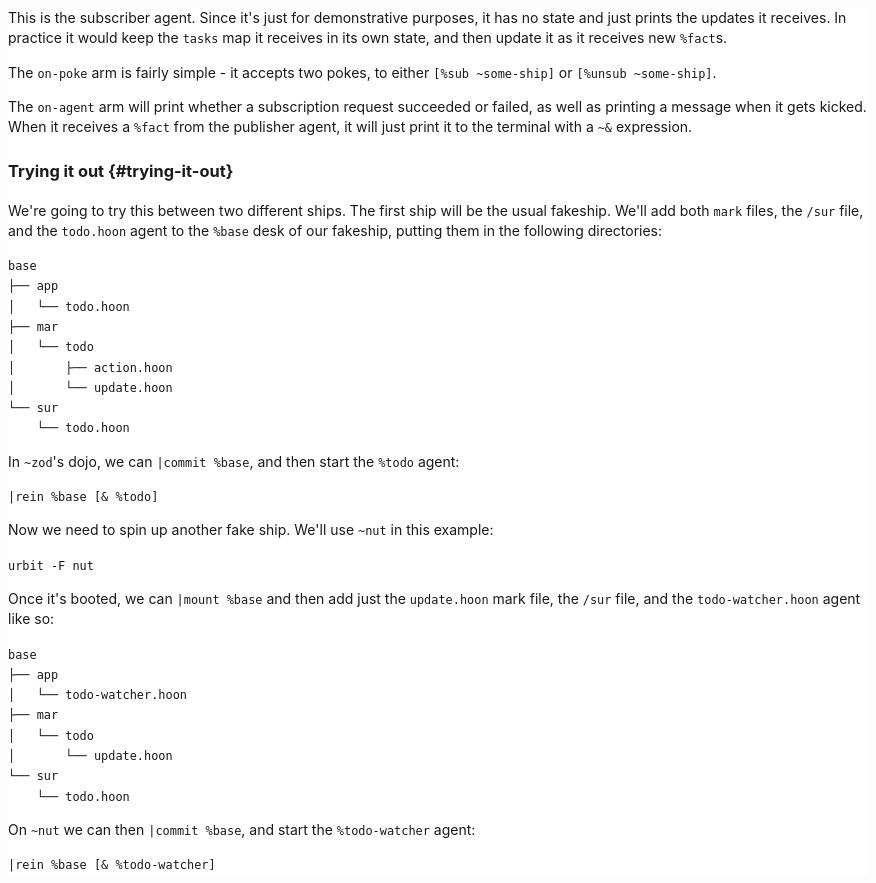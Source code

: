 This is the subscriber agent. Since it's just for demonstrative purposes, it has no state and just prints the updates it receives. In practice it would keep the `tasks` map it receives in its own state, and then update it as it receives new `%fact`s.

The `on-poke` arm is fairly simple - it accepts two pokes, to either `[%sub ~some-ship]` or `[%unsub ~some-ship]`.

The `on-agent` arm will print whether a subscription request succeeded or failed, as well as printing a message when it gets kicked. When it receives a `%fact` from the publisher agent, it will just print it to the terminal with a `~&` expression.

### Trying it out {#trying-it-out}

We're going to try this between two different ships. The first ship will be the usual fakeship. We'll add both `mark` files, the `/sur` file, and the `todo.hoon` agent to the `%base` desk of our fakeship, putting them in the following directories:

```
base
├── app
│   └── todo.hoon
├── mar
│   └── todo
│       ├── action.hoon
│       └── update.hoon
└── sur
    └── todo.hoon
```

In `~zod`'s dojo, we can `|commit %base`, and then start the `%todo` agent:

```
|rein %base [& %todo]
```

Now we need to spin up another fake ship. We'll use `~nut` in this example:

```
urbit -F nut
```

Once it's booted, we can `|mount %base` and then add just the `update.hoon` mark file, the `/sur` file, and the `todo-watcher.hoon` agent like so:

```
base
├── app
│   └── todo-watcher.hoon
├── mar
│   └── todo
│       └── update.hoon
└── sur
    └── todo.hoon
```

On `~nut` we can then `|commit %base`, and start the `%todo-watcher` agent:

```
|rein %base [& %todo-watcher]
```
